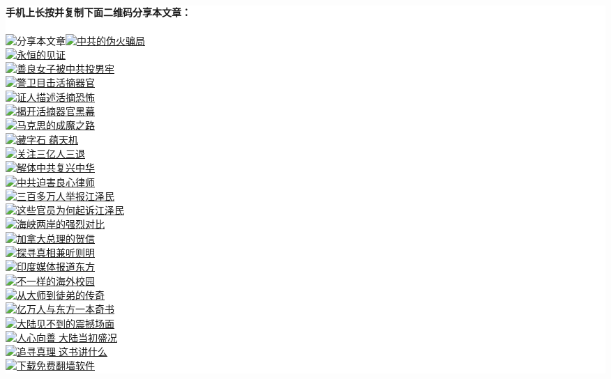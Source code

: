 <strong>手机上长按并复制下面二维码分享本文章：</strong><br><br><img src="https://quickchart.io/qr?size=256&text=https://github.com/1992513/djy/blob/master/gb/23/1/14/n13906674.md%231" title="分享本文章"></td><td VALIGN=TOP><a href="https://github.com/1992513/djy/blob/master/gb/16/1/21/n4622075.md?dfh#1" target="_blank"><img src="https://raw.githubusercontent.com/1992513/djy/master/gb/300/wei-f1.jpg" title="中共的伪火骗局"  alt="中共的伪火骗局"></a><br><a href="https://github.com/1992513/www/blob/master/README.md?dfh#9" target="_blank"><img src="https://raw.githubusercontent.com/1992513/djy/master/gb/300/yong-h.jpg" title="永恒的见证"  alt="永恒的见证"></a><br><a href="https://github.com/1992513/djy/blob/master/gb/13/9/29/n3974789.md?dfh#1" target="_blank"><img src="https://raw.githubusercontent.com/1992513/djy/master/gb/300/shang-lnz.jpg" title="善良女子被中共投男牢"  alt="善良女子被中共投男牢"></a><br><a href="https://github.com/1992513/djy/blob/master/gb/16/3/16/n4663449.md?dfh#1" target="_blank"><img src="https://raw.githubusercontent.com/1992513/djy/master/gb/300/huo-z3.jpg" title="警卫目击活摘器官"  alt="警卫目击活摘器官"></a><br><a href="https://github.com/1992513/djy/blob/master/gb/16/8/7/n8177641.md?dfh#1" target="_blank"><img src="https://raw.githubusercontent.com/1992513/djy/master/gb/300/huo-z4.jpg" title="证人描述活摘恐怖"  alt="证人描述活摘恐怖"></a><br><a href="https://github.com/1992513/djy/blob/master/gb/10/4/19/n2881569.md?dfh#1" target="_blank"><img src="https://raw.githubusercontent.com/1992513/djy/master/gb/300/huo-z1.jpg" title="揭开活摘器官黑幕"  alt="揭开活摘器官黑幕"></a><br><a href="https://github.com/1992513/djy/blob/master/gb/10/11/7/n3077476.md?dfh#1" target="_blank"><img src="https://raw.githubusercontent.com/1992513/djy/master/gb/300/ma-ks.jpg" title="马克思的成魔之路"  alt="马克思的成魔之路"></a><br><a href="https://github.com/1992513/djy/blob/master/gb/14/6/9/n4173977.md?dfh#1" target="_blank"><img src="https://raw.githubusercontent.com/1992513/djy/master/gb/300/chang-zs.jpg" title="藏字石 蕴天机"  alt="藏字石 蕴天机"></a><br><a href="https://github.com/1992513/djy/blob/master/gb/18/5/10/n10381511.md?dfh#1" target="_blank"><img src="https://raw.githubusercontent.com/1992513/djy/master/gb/300/st1.jpg" title="关注三亿人三退"  alt="关注三亿人三退"></a><br><a href="https://github.com/1992513/djy/blob/master/gb/18/3/21/n10237682.md?dfh#1" target="_blank"><img src="https://raw.githubusercontent.com/1992513/djy/master/gb/300/jie-t.jpg" title="解体中共复兴中华"  alt="解体中共复兴中华"></a><br><a href="https://github.com/1992513/djy/blob/master/gb/9/2/9/n2422991.md?dfh#1" target="_blank"><img src="https://raw.githubusercontent.com/1992513/djy/master/gb/300/gao-zs.jpg" title="中共迫害良心律师"  alt="中共迫害良心律师"></a><br><a href="https://github.com/1992513/djy/blob/master/gb/18/12/9/n10900044.md?dfh#1" target="_blank"><img src="https://raw.githubusercontent.com/1992513/djy/master/gb/300/sj1.jpg" title="三百多万人举报江泽民"  alt="三百多万人举报江泽民"></a><br><a href="https://github.com/1992513/djy/blob/master/gb/18/8/28/n10672014.md?dfh#1" target="_blank"><img src="https://raw.githubusercontent.com/1992513/djy/master/gb/300/sj2.jpg" title="这些官员为何起诉江泽民"  alt="这些官员为何起诉江泽民"></a><br><a href="https://github.com/1992513/djy/blob/master/gb/8/12/18/n2367165.md?dfh#1" target="_blank"><img src="https://raw.githubusercontent.com/1992513/djy/master/gb/300/liangan.jpg" title="海峡两岸的强烈对比"  alt="海峡两岸的强烈对比"></a><br><a href="https://github.com/1992513/djy/blob/master/gb/15/12/10/n4593139.md?dfh#1" target="_blank"><img src="https://raw.githubusercontent.com/1992513/djy/master/gb/300/jia-ndzl.jpg" title="加拿大总理的贺信"  alt="加拿大总理的贺信"></a><br><a href="https://github.com/1992513/djy/blob/master/gb/11/6/17/n3289382.md?dfh#1" target="_blank"><img src="https://raw.githubusercontent.com/1992513/djy/master/gb/300/xiao-wd.jpg" title="探寻真相兼听则明"  alt="探寻真相兼听则明"></a><br><a href="https://github.com/1992513/djy/blob/master/gb/18/10/27/n10812623.md?dfh#1" target="_blank"><img src="https://raw.githubusercontent.com/1992513/djy/master/gb/300/yindu.jpg" title="印度媒体报道东方"  alt="印度媒体报道东方"></a><br><a href="https://github.com/1992513/djy/blob/master/gb/18/6/9/n10469652.md?dfh#1" target="_blank"><img src="https://raw.githubusercontent.com/1992513/djy/master/gb/300/xie-j.jpg" title="不一样的海外校园"  alt="不一样的海外校园"></a><br><a href="https://github.com/1992513/djy/blob/master/gb/7/4/5/n1669415.md?dfh#1" target="_blank"><img src="https://raw.githubusercontent.com/1992513/djy/master/gb/300/li-up.jpg" title="从大师到徒弟的传奇"  alt="从大师到徒弟的传奇"></a><br><a href="https://github.com/1992513/djy/blob/master/gb/17/5/26/n9191512.md?dfh#1" target="_blank"><img src="https://raw.githubusercontent.com/1992513/djy/master/gb/300/zfl2.jpg" title="亿万人与东方一本奇书"  alt="亿万人与东方一本奇书"></a><br><a href="https://github.com/1992513/djy/blob/master/gb/13/11/27/n4020290.md?dfh#1" target="_blank"><img src="https://raw.githubusercontent.com/1992513/djy/master/gb/300/zhen-h.jpg" title="大陆见不到的震撼场面"  alt="大陆见不到的震撼场面"></a><br><a href="https://github.com/1992513/djy/blob/master/gb/15/7/17/n4482910.md?dfh#1" target="_blank"><img src="https://raw.githubusercontent.com/1992513/djy/master/gb/300/dalu-sk.jpg" title="人心向善 大陆当初盛况"  alt="人心向善 大陆当初盛况"></a><br><a href="https://github.com/1992513/djy/blob/master/gb/19/1/5/n10955468.md?dfh#1" target="_blank"><img src="https://raw.githubusercontent.com/1992513/djy/master/gb/300/zfl1.jpg" title="追寻真理 这书讲什么"  alt="追寻真理 这书讲什么"></a><br><a href="https://github.com/1992513/www/blob/master/README.md?dfh#1" target="_blank"><img src="https://raw.githubusercontent.com/1992513/djy/master/gb/300/fq1.jpg" title="下载免费翻墙软件"  alt="下载免费翻墙软件"></a><br></td></tr></table>
